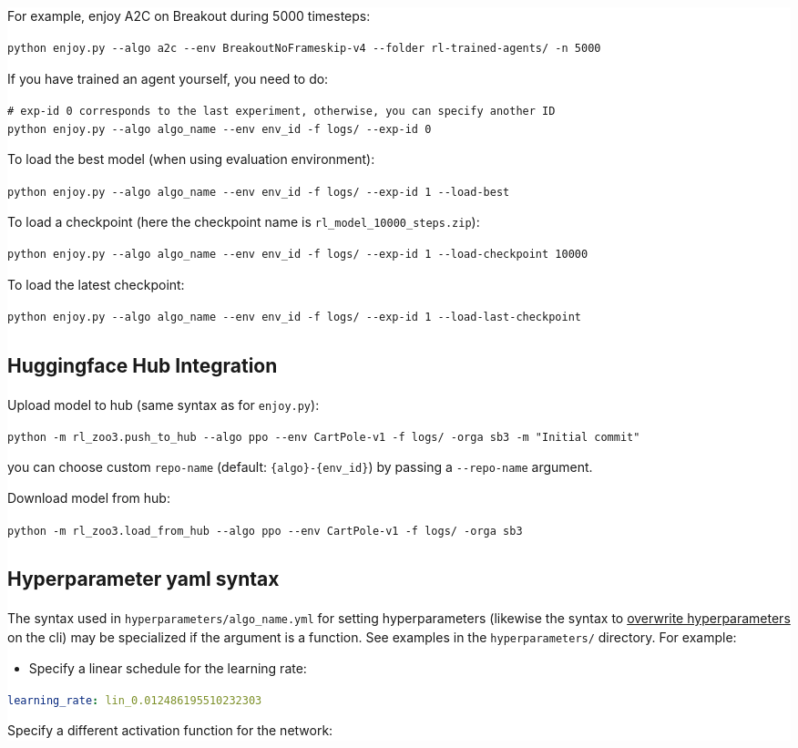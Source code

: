 For example, enjoy A2C on Breakout during 5000 timesteps:

```
python enjoy.py --algo a2c --env BreakoutNoFrameskip-v4 --folder rl-trained-agents/ -n 5000
```

If you have trained an agent yourself, you need to do:

```
# exp-id 0 corresponds to the last experiment, otherwise, you can specify another ID
python enjoy.py --algo algo_name --env env_id -f logs/ --exp-id 0
```

To load the best model (when using evaluation environment):

```
python enjoy.py --algo algo_name --env env_id -f logs/ --exp-id 1 --load-best
```

To load a checkpoint (here the checkpoint name is `rl_model_10000_steps.zip`):

```
python enjoy.py --algo algo_name --env env_id -f logs/ --exp-id 1 --load-checkpoint 10000
```

To load the latest checkpoint:

```
python enjoy.py --algo algo_name --env env_id -f logs/ --exp-id 1 --load-last-checkpoint
```

## Huggingface Hub Integration

Upload model to hub (same syntax as for `enjoy.py`):

```
python -m rl_zoo3.push_to_hub --algo ppo --env CartPole-v1 -f logs/ -orga sb3 -m "Initial commit"
```

you can choose custom `repo-name` (default: `{algo}-{env_id}`) by passing a `--repo-name` argument.

Download model from hub:

```
python -m rl_zoo3.load_from_hub --algo ppo --env CartPole-v1 -f logs/ -orga sb3
```

## Hyperparameter yaml syntax

The syntax used in `hyperparameters/algo_name.yml` for setting hyperparameters (likewise the syntax to [overwrite hyperparameters](https://github.com/DLR-RM/rl-baselines3-zoo#overwrite-hyperparameters) on the cli) may be specialized if the argument is a function. See examples in the `hyperparameters/` directory. For example:

- Specify a linear schedule for the learning rate:

```yaml
learning_rate: lin_0.012486195510232303
```

Specify a different activation function for the network:
